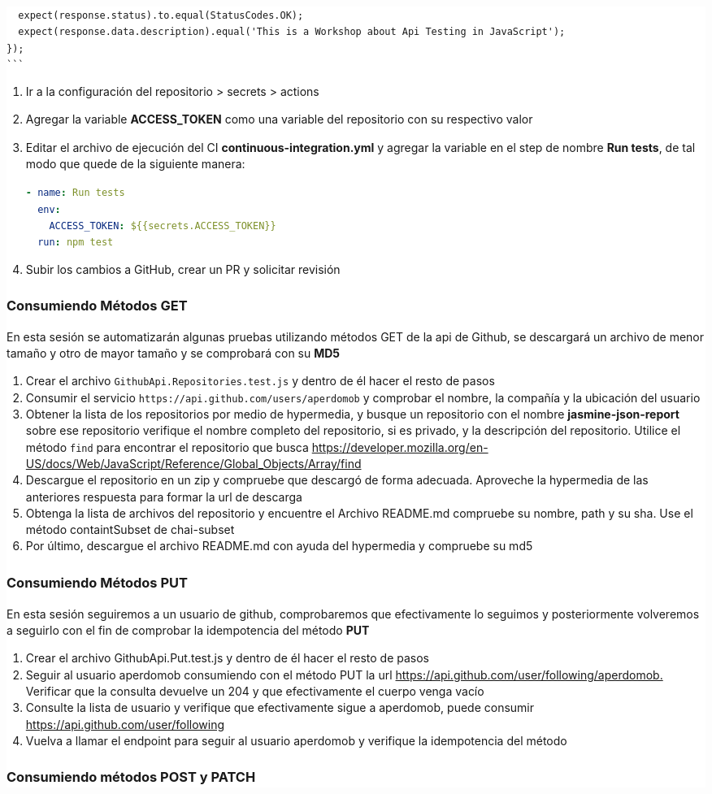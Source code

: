       expect(response.status).to.equal(StatusCodes.OK);
      expect(response.data.description).equal('This is a Workshop about Api Testing in JavaScript');
    });
    ```

1. Ir a la configuración del repositorio > secrets > actions
1. Agregar la variable **ACCESS_TOKEN** como una variable del repositorio con su respectivo valor
1. Editar el archivo de ejecución del CI **continuous-integration.yml** y agregar la variable en el step de nombre **Run tests**, de tal modo que quede de la siguiente manera:

    ```yml
    - name: Run tests
      env:
        ACCESS_TOKEN: ${{secrets.ACCESS_TOKEN}}
      run: npm test
    ```
1. Subir los cambios a GitHub, crear un PR y solicitar revisión

### Consumiendo Métodos GET

En esta sesión se automatizarán algunas pruebas utilizando métodos GET de la api de Github, se descargará un archivo de menor tamaño y otro de mayor tamaño y se comprobará con su **MD5**

1. Crear el archivo `GithubApi.Repositories.test.js` y dentro de él hacer el resto de pasos
1. Consumir el servicio `https://api.github.com/users/aperdomob` y comprobar el nombre, la compañía y la ubicación del usuario
1. Obtener la lista de los repositorios por medio de hypermedia, y busque un repositorio con el nombre **jasmine-json-report** sobre ese repositorio verifique el nombre completo del repositorio, si es privado, y la descripción del repositorio. Utilice el método `find` para encontrar el repositorio que busca <https://developer.mozilla.org/en-US/docs/Web/JavaScript/Reference/Global_Objects/Array/find>
1. Descargue el repositorio en un zip y compruebe que descargó de forma adecuada. Aproveche la hypermedia de las anteriores respuesta para formar la url de descarga
1. Obtenga la lista de archivos del repositorio y encuentre el Archivo README.md compruebe su nombre, path y su sha. Use el método containtSubset de chai-subset
1. Por último, descargue el archivo README.md con ayuda del hypermedia y compruebe su md5

### Consumiendo Métodos PUT

En esta sesión seguiremos a un usuario de github, comprobaremos que efectivamente lo seguimos y posteriormente volveremos a seguirlo con el fin de comprobar la idempotencia del método **PUT**

1. Crear el archivo GithubApi.Put.test.js y dentro de él hacer el resto de pasos
1. Seguir al usuario aperdomob consumiendo con el método PUT la url <https://api.github.com/user/following/aperdomob.> Verificar que la consulta devuelve un 204 y que efectivamente el cuerpo venga vacío
1. Consulte la lista de usuario y verifique que efectivamente sigue a aperdomob, puede consumir <https://api.github.com/user/following>
1. Vuelva a llamar el endpoint para seguir al usuario aperdomob y verifique la idempotencia del método

### Consumiendo métodos POST y PATCH
